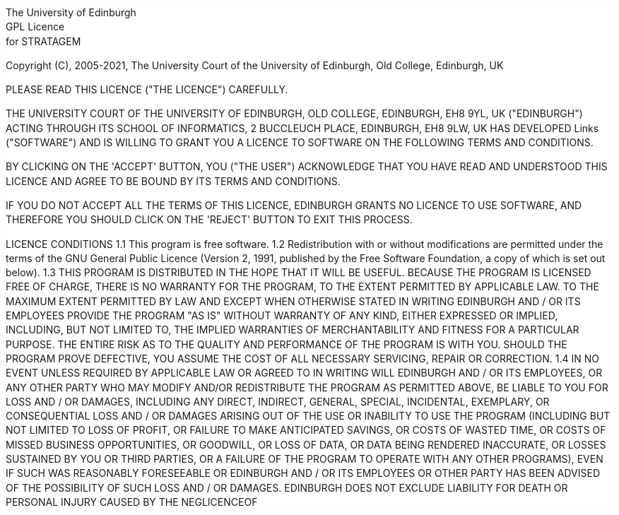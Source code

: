  The University of Edinburgh  
 GPL Licence  
 for STRATAGEM
 
 Copyright (C), 2005-2021, The University Court of the University of Edinburgh, Old 
 College, Edinburgh, UK  
 
 PLEASE READ THIS LICENCE ("THE LICENCE") CAREFULLY. 
 
 THE UNIVERSITY COURT OF THE UNIVERSITY OF EDINBURGH, OLD COLLEGE,
 EDINBURGH, EH8 9YL, UK ("EDINBURGH") ACTING THROUGH ITS SCHOOL OF
 INFORMATICS, 2 BUCCLEUCH PLACE, EDINBURGH, EH8 9LW, UK HAS DEVELOPED
 Links ("SOFTWARE") AND IS WILLING TO GRANT YOU A LICENCE TO SOFTWARE
 ON THE FOLLOWING TERMS AND CONDITIONS.
 
 BY CLICKING ON THE 'ACCEPT' BUTTON, YOU ("THE USER") ACKNOWLEDGE 
 THAT YOU HAVE READ AND UNDERSTOOD THIS LICENCE AND AGREE TO BE 
 BOUND BY ITS TERMS AND CONDITIONS.
 
 IF YOU DO NOT ACCEPT ALL THE TERMS OF THIS LICENCE, EDINBURGH 
 GRANTS NO LICENCE TO USE SOFTWARE, AND THEREFORE YOU SHOULD 
 CLICK ON THE 'REJECT' BUTTON TO EXIT THIS PROCESS.
 
 
 LICENCE CONDITIONS 
 1.1	This program is free software.
 1.2	Redistribution with or without modifications are permitted under the 
 terms of the GNU General Public Licence (Version 2, 1991, published 
 by the Free Software Foundation, a copy of which is set out below).
 1.3	THIS PROGRAM IS DISTRIBUTED IN THE HOPE THAT IT 
 WILL BE USEFUL. BECAUSE THE PROGRAM IS LICENSED 
 FREE OF CHARGE, THERE IS NO WARRANTY FOR THE 
 PROGRAM, TO THE EXTENT PERMITTED BY APPLICABLE 
 LAW. TO THE MAXIMUM EXTENT PERMITTED BY LAW 
 AND EXCEPT WHEN OTHERWISE STATED IN WRITING 
 EDINBURGH AND / OR ITS EMPLOYEES PROVIDE THE 
 PROGRAM "AS IS" WITHOUT WARRANTY OF ANY KIND, 
 EITHER EXPRESSED OR IMPLIED, INCLUDING, BUT NOT 
 LIMITED TO, THE IMPLIED WARRANTIES OF 
 MERCHANTABILITY AND FITNESS FOR A PARTICULAR 
 PURPOSE. THE ENTIRE RISK AS TO THE QUALITY AND 
 PERFORMANCE OF THE PROGRAM IS WITH YOU. 
 SHOULD THE PROGRAM PROVE DEFECTIVE, YOU 
 ASSUME THE COST OF ALL NECESSARY SERVICING, 
 REPAIR OR CORRECTION.
 1.4	IN NO EVENT UNLESS REQUIRED BY APPLICABLE LAW 
 OR AGREED TO IN WRITING WILL EDINBURGH AND / OR 
 ITS EMPLOYEES, OR ANY OTHER PARTY WHO MAY 
 MODIFY AND/OR REDISTRIBUTE THE PROGRAM AS 
 PERMITTED ABOVE, BE LIABLE TO YOU FOR LOSS AND / 
 OR DAMAGES, INCLUDING ANY DIRECT, INDIRECT, 
 GENERAL, SPECIAL, INCIDENTAL, EXEMPLARY, OR 
 CONSEQUENTIAL LOSS AND / OR DAMAGES ARISING OUT 
 OF THE USE OR INABILITY TO USE THE PROGRAM 
 (INCLUDING BUT NOT LIMITED TO LOSS OF PROFIT, OR 
 FAILURE TO MAKE ANTICIPATED SAVINGS, OR COSTS 
 OF WASTED TIME, OR COSTS OF MISSED BUSINESS 
 OPPORTUNITIES, OR GOODWILL, OR LOSS OF DATA, OR 
 DATA BEING RENDERED INACCURATE, OR LOSSES 
 SUSTAINED BY YOU OR THIRD PARTIES, OR A FAILURE 
 OF THE PROGRAM TO OPERATE WITH ANY OTHER 
 PROGRAMS), EVEN IF SUCH WAS REASONABLY 
 FORESEEABLE OR EDINBURGH AND / OR ITS 
 EMPLOYEES OR OTHER PARTY HAS BEEN ADVISED OF 
 THE POSSIBILITY OF SUCH LOSS AND / OR DAMAGES. 
 EDINBURGH DOES NOT EXCLUDE LIABILITY FOR DEATH 
 OR PERSONAL INJURY CAUSED BY THE NEGLICENCEOF 